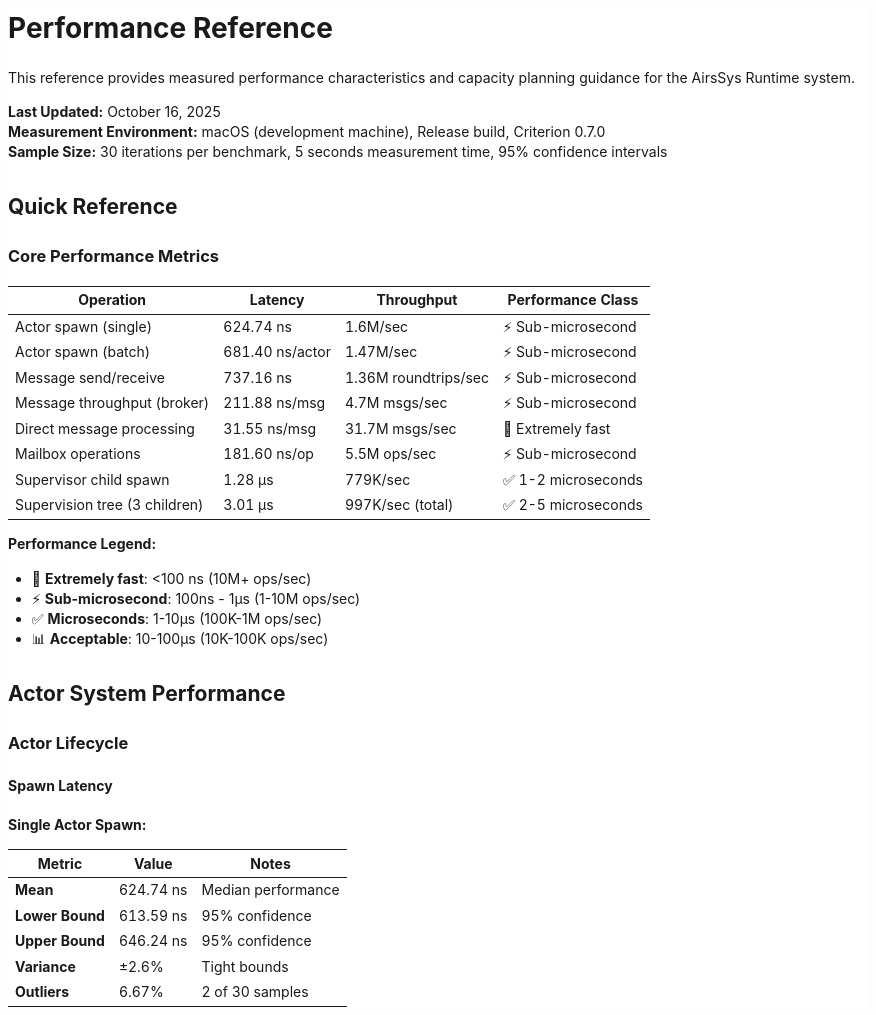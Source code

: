 # Performance Reference

This reference provides measured performance characteristics and capacity planning guidance for the AirsSys Runtime system.

**Last Updated:** October 16, 2025  
**Measurement Environment:** macOS (development machine), Release build, Criterion 0.7.0  
**Sample Size:** 30 iterations per benchmark, 5 seconds measurement time, 95% confidence intervals

## Quick Reference

### Core Performance Metrics

| Operation | Latency | Throughput | Performance Class |
|-----------|---------|------------|-------------------|
| Actor spawn (single) | 624.74 ns | 1.6M/sec | ⚡ Sub-microsecond |
| Actor spawn (batch) | 681.40 ns/actor | 1.47M/sec | ⚡ Sub-microsecond |
| Message send/receive | 737.16 ns | 1.36M roundtrips/sec | ⚡ Sub-microsecond |
| Message throughput (broker) | 211.88 ns/msg | 4.7M msgs/sec | ⚡ Sub-microsecond |
| Direct message processing | 31.55 ns/msg | 31.7M msgs/sec | 🚀 Extremely fast |
| Mailbox operations | 181.60 ns/op | 5.5M ops/sec | ⚡ Sub-microsecond |
| Supervisor child spawn | 1.28 µs | 779K/sec | ✅ 1-2 microseconds |
| Supervision tree (3 children) | 3.01 µs | 997K/sec (total) | ✅ 2-5 microseconds |

**Performance Legend:**
- 🚀 **Extremely fast**: <100 ns (10M+ ops/sec)
- ⚡ **Sub-microsecond**: 100ns - 1µs (1-10M ops/sec)
- ✅ **Microseconds**: 1-10µs (100K-1M ops/sec)
- 📊 **Acceptable**: 10-100µs (10K-100K ops/sec)

## Actor System Performance

### Actor Lifecycle

#### Spawn Latency

**Single Actor Spawn:**

| Metric | Value | Notes |
|--------|-------|-------|
| **Mean** | 624.74 ns | Median performance |
| **Lower Bound** | 613.59 ns | 95% confidence |
| **Upper Bound** | 646.24 ns | 95% confidence |
| **Variance** | ±2.6% | Tight bounds |
| **Outliers** | 6.67% | 2 of 30 samples |
